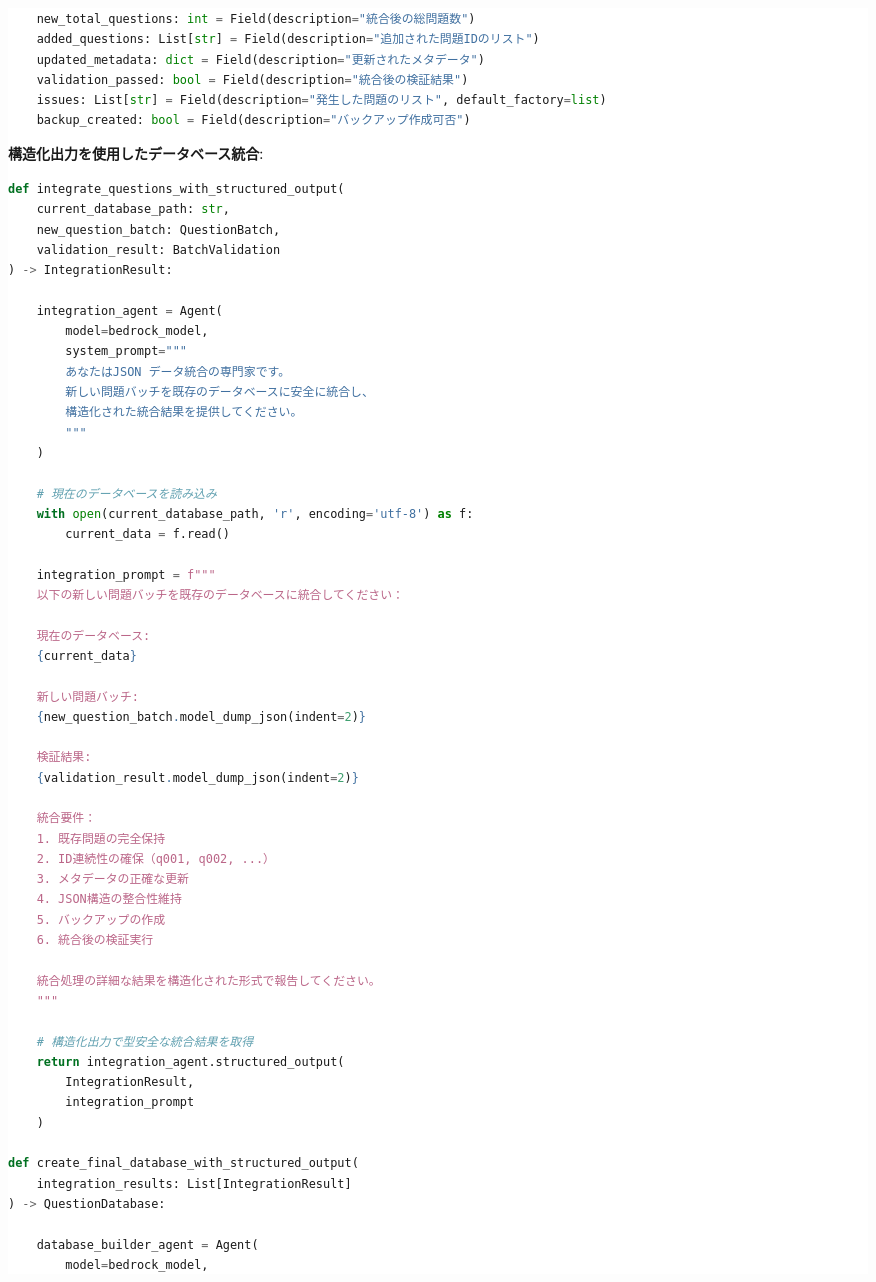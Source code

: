```python
    new_total_questions: int = Field(description="統合後の総問題数")
    added_questions: List[str] = Field(description="追加された問題IDのリスト")
    updated_metadata: dict = Field(description="更新されたメタデータ")
    validation_passed: bool = Field(description="統合後の検証結果")
    issues: List[str] = Field(description="発生した問題のリスト", default_factory=list)
    backup_created: bool = Field(description="バックアップ作成可否")
```

**構造化出力を使用したデータベース統合**:
```python
def integrate_questions_with_structured_output(
    current_database_path: str,
    new_question_batch: QuestionBatch,
    validation_result: BatchValidation
) -> IntegrationResult:
    
    integration_agent = Agent(
        model=bedrock_model,
        system_prompt="""
        あなたはJSON データ統合の専門家です。
        新しい問題バッチを既存のデータベースに安全に統合し、
        構造化された統合結果を提供してください。
        """
    )
    
    # 現在のデータベースを読み込み
    with open(current_database_path, 'r', encoding='utf-8') as f:
        current_data = f.read()
    
    integration_prompt = f"""
    以下の新しい問題バッチを既存のデータベースに統合してください：
    
    現在のデータベース:
    {current_data}
    
    新しい問題バッチ:
    {new_question_batch.model_dump_json(indent=2)}
    
    検証結果:
    {validation_result.model_dump_json(indent=2)}
    
    統合要件：
    1. 既存問題の完全保持
    2. ID連続性の確保（q001, q002, ...）
    3. メタデータの正確な更新
    4. JSON構造の整合性維持
    5. バックアップの作成
    6. 統合後の検証実行
    
    統合処理の詳細な結果を構造化された形式で報告してください。
    """
    
    # 構造化出力で型安全な統合結果を取得
    return integration_agent.structured_output(
        IntegrationResult,
        integration_prompt
    )

def create_final_database_with_structured_output(
    integration_results: List[IntegrationResult]
) -> QuestionDatabase:
    
    database_builder_agent = Agent(
        model=bedrock_model,
```